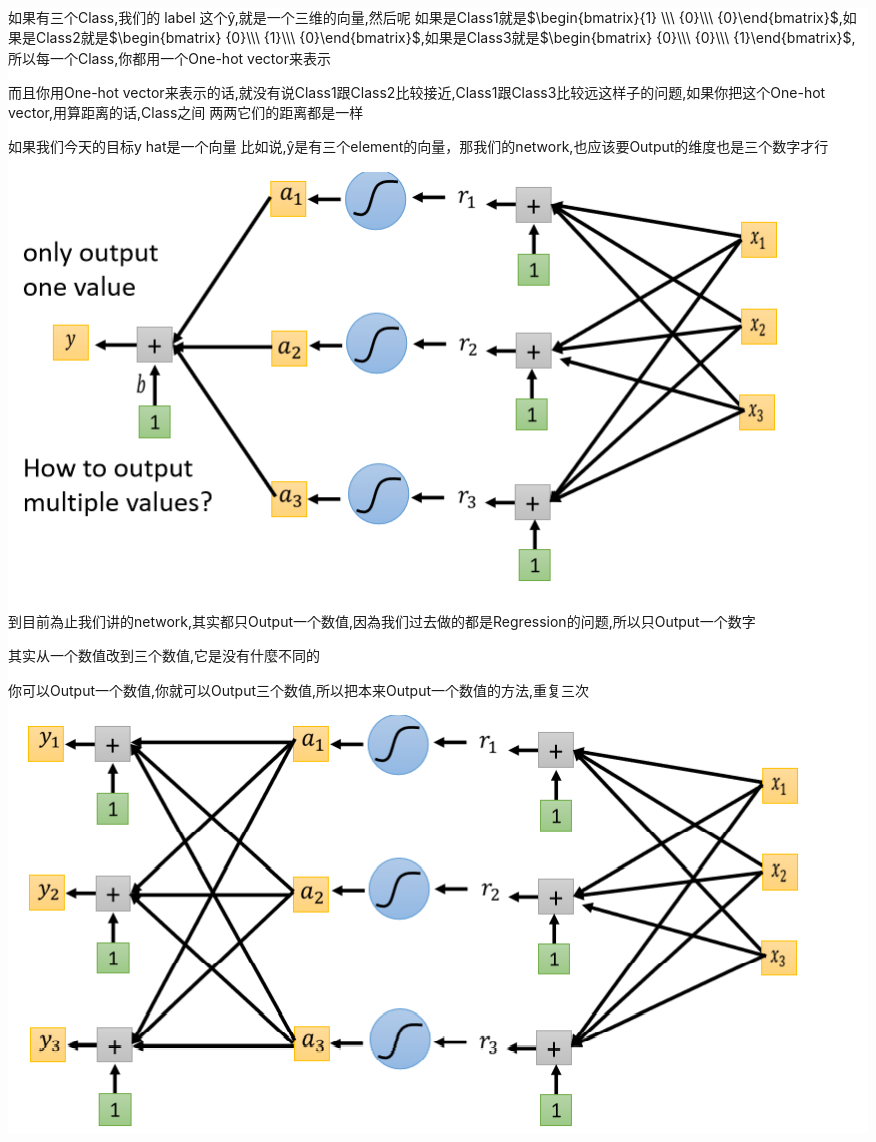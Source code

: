 如果有三个Class,我们的 label 这个ŷ,就是一个三维的向量,然后呢 如果是Class1就是$\begin{bmatrix}{1} \\\ {0}\\\ {0}\end{bmatrix}$,如果是Class2就是$\begin{bmatrix} {0}\\\ {1}\\\ {0}\end{bmatrix}$,如果是Class3就是$\begin{bmatrix} {0}\\\ {0}\\\ {1}\end{bmatrix}$,所以每一个Class,你都用一个One-hot vector来表示

而且你用One-hot vector来表示的话,就没有说Class1跟Class2比较接近,Class1跟Class3比较远这样子的问题,如果你把这个One-hot vector,用算距离的话,Class之间 两两它们的距离都是一样

如果我们今天的目标y hat是一个向量 比如说,ŷ是有三个element的向量，那我们的network,也应该要Output的维度也是三个数字才行

![image-20221006213403258](./021Classification.assets/image-20221006213403258.png)

到目前為止我们讲的network,其实都只Output一个数值,因為我们过去做的都是Regression的问题,所以只Output一个数字

其实从一个数值改到三个数值,它是没有什麼不同的

你可以Output一个数值,你就可以Output三个数值,所以把本来Output一个数值的方法,重复三次

![image-20221006213422785](./021Classification.assets/image-20221006213422785.png)
